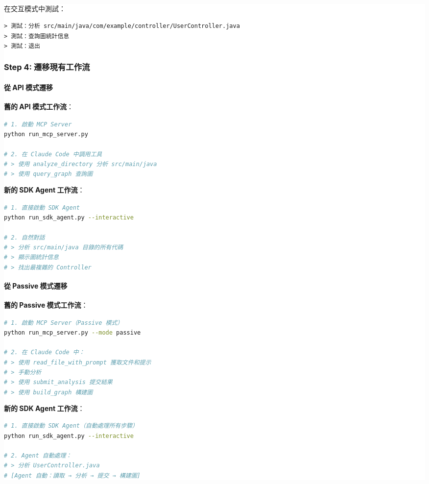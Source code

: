 在交互模式中測試：
```
> 測試：分析 src/main/java/com/example/controller/UserController.java
> 測試：查詢圖統計信息
> 測試：退出
```

### Step 4: 遷移現有工作流

#### 從 API 模式遷移

**舊的 API 模式工作流**：
```bash
# 1. 啟動 MCP Server
python run_mcp_server.py

# 2. 在 Claude Code 中調用工具
# > 使用 analyze_directory 分析 src/main/java
# > 使用 query_graph 查詢圖
```

**新的 SDK Agent 工作流**：
```bash
# 1. 直接啟動 SDK Agent
python run_sdk_agent.py --interactive

# 2. 自然對話
# > 分析 src/main/java 目錄的所有代碼
# > 顯示圖統計信息
# > 找出最複雜的 Controller
```

#### 從 Passive 模式遷移

**舊的 Passive 模式工作流**：
```bash
# 1. 啟動 MCP Server（Passive 模式）
python run_mcp_server.py --mode passive

# 2. 在 Claude Code 中：
# > 使用 read_file_with_prompt 獲取文件和提示
# > 手動分析
# > 使用 submit_analysis 提交結果
# > 使用 build_graph 構建圖
```

**新的 SDK Agent 工作流**：
```bash
# 1. 直接啟動 SDK Agent（自動處理所有步驟）
python run_sdk_agent.py --interactive

# 2. Agent 自動處理：
# > 分析 UserController.java
# [Agent 自動：讀取 → 分析 → 提交 → 構建圖]
```
